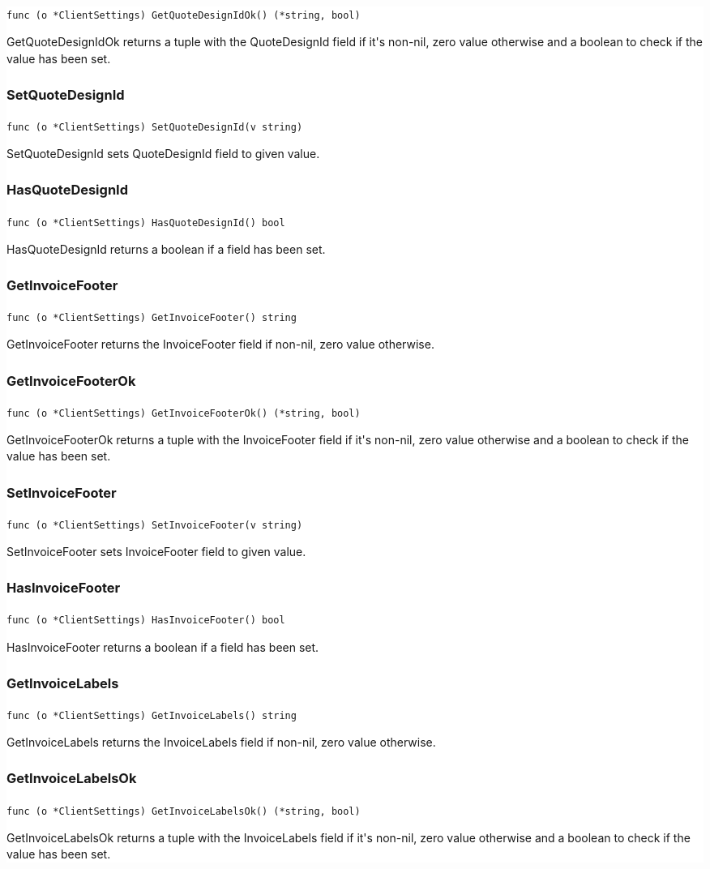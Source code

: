 `func (o *ClientSettings) GetQuoteDesignIdOk() (*string, bool)`

GetQuoteDesignIdOk returns a tuple with the QuoteDesignId field if it's non-nil, zero value otherwise
and a boolean to check if the value has been set.

### SetQuoteDesignId

`func (o *ClientSettings) SetQuoteDesignId(v string)`

SetQuoteDesignId sets QuoteDesignId field to given value.

### HasQuoteDesignId

`func (o *ClientSettings) HasQuoteDesignId() bool`

HasQuoteDesignId returns a boolean if a field has been set.

### GetInvoiceFooter

`func (o *ClientSettings) GetInvoiceFooter() string`

GetInvoiceFooter returns the InvoiceFooter field if non-nil, zero value otherwise.

### GetInvoiceFooterOk

`func (o *ClientSettings) GetInvoiceFooterOk() (*string, bool)`

GetInvoiceFooterOk returns a tuple with the InvoiceFooter field if it's non-nil, zero value otherwise
and a boolean to check if the value has been set.

### SetInvoiceFooter

`func (o *ClientSettings) SetInvoiceFooter(v string)`

SetInvoiceFooter sets InvoiceFooter field to given value.

### HasInvoiceFooter

`func (o *ClientSettings) HasInvoiceFooter() bool`

HasInvoiceFooter returns a boolean if a field has been set.

### GetInvoiceLabels

`func (o *ClientSettings) GetInvoiceLabels() string`

GetInvoiceLabels returns the InvoiceLabels field if non-nil, zero value otherwise.

### GetInvoiceLabelsOk

`func (o *ClientSettings) GetInvoiceLabelsOk() (*string, bool)`

GetInvoiceLabelsOk returns a tuple with the InvoiceLabels field if it's non-nil, zero value otherwise
and a boolean to check if the value has been set.
